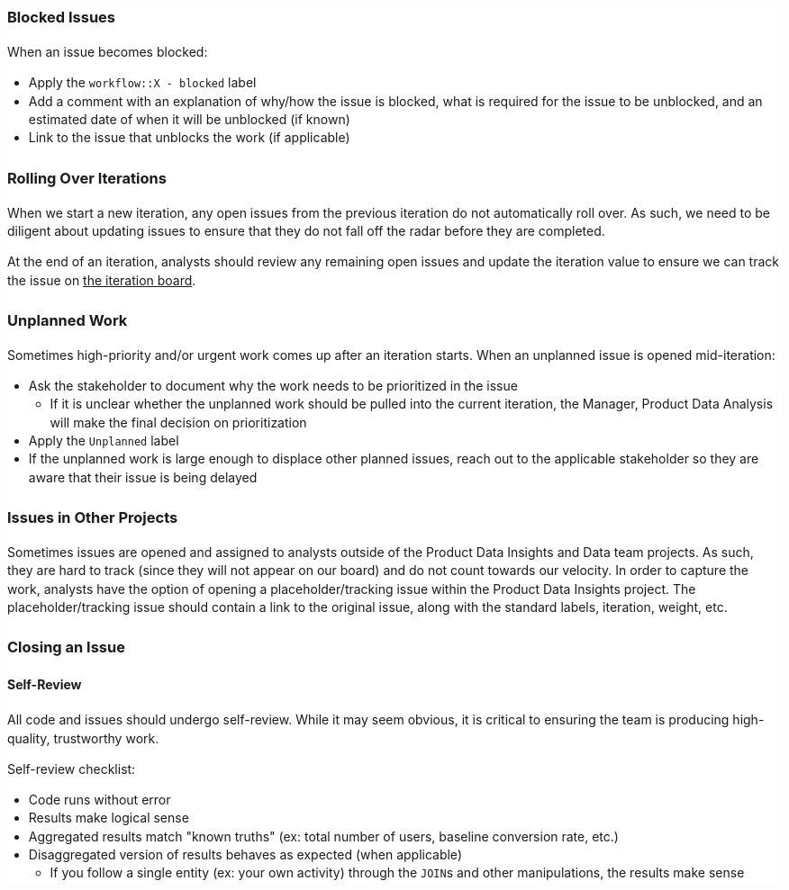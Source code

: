 ### Blocked Issues

When an issue becomes blocked:

* Apply the `workflow::X - blocked` label
* Add a comment with an explanation of why/how the issue is blocked, what is required for the 
issue to be unblocked, and an estimated date of when it will be unblocked (if known)
* Link to the issue that unblocks the work (if applicable)

### Rolling Over Iterations

When we start a new iteration, any open issues from the previous iteration do not automatically 
roll over. As such, we need to be diligent about updating issues to ensure that they do not fall 
off the radar before they are completed.

At the end of an iteration, analysts should review any remaining open issues and update the 
iteration value to ensure we can track the issue on [the iteration board](https://gitlab.com/groups/gitlab-data/-/boards/2973914).

### Unplanned Work

Sometimes high-priority and/or urgent work comes up after an iteration starts. When an unplanned 
issue is opened mid-iteration:

* Ask the stakeholder to document why the work needs to be prioritized in the issue
  * If it is unclear whether the unplanned work should be pulled into the current iteration, the 
  Manager, Product Data Analysis will make the final decision on prioritization
* Apply the `Unplanned` label
* If the unplanned work is large enough to displace other planned issues, reach out to the 
applicable stakeholder so they are aware that their issue is being delayed

### Issues in Other Projects

Sometimes issues are opened and assigned to analysts outside of the Product Data Insights and 
Data team projects. As such, they are hard to track (since they will not appear on our board) 
and do not count towards our velocity. In order to capture the work, analysts have the option 
of opening a placeholder/tracking issue within the Product Data Insights project. The 
placeholder/tracking issue should contain a link to the original issue, along with the standard 
labels, iteration, weight, etc.

### Closing an Issue

#### Self-Review

All code and issues should undergo self-review. While it may seem obvious, it is critical to 
ensuring the team is producing high-quality, trustworthy work.

Self-review checklist:

* Code runs without error
* Results make logical sense
* Aggregated results match "known truths" (ex: total number of users, baseline conversion rate, etc.)
* Disaggregated version of results behaves as expected (when applicable)
  * If you follow a single entity (ex: your own activity) through the `JOIN`s and other 
  manipulations, the results make sense
